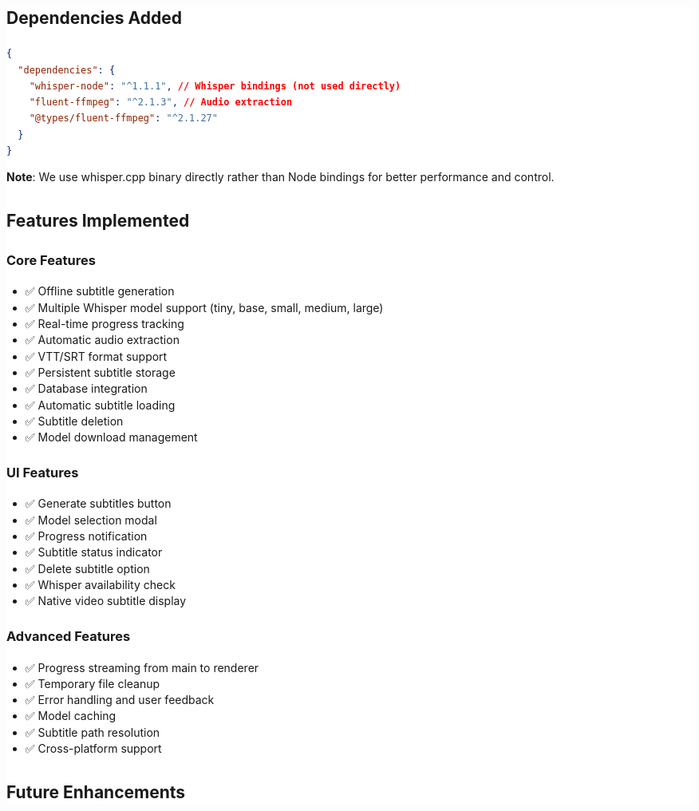 ## Dependencies Added

```json
{
  "dependencies": {
    "whisper-node": "^1.1.1", // Whisper bindings (not used directly)
    "fluent-ffmpeg": "^2.1.3", // Audio extraction
    "@types/fluent-ffmpeg": "^2.1.27"
  }
}
```

**Note**: We use whisper.cpp binary directly rather than Node bindings for better performance and control.

## Features Implemented

### Core Features

- ✅ Offline subtitle generation
- ✅ Multiple Whisper model support (tiny, base, small, medium, large)
- ✅ Real-time progress tracking
- ✅ Automatic audio extraction
- ✅ VTT/SRT format support
- ✅ Persistent subtitle storage
- ✅ Database integration
- ✅ Automatic subtitle loading
- ✅ Subtitle deletion
- ✅ Model download management

### UI Features

- ✅ Generate subtitles button
- ✅ Model selection modal
- ✅ Progress notification
- ✅ Subtitle status indicator
- ✅ Delete subtitle option
- ✅ Whisper availability check
- ✅ Native video subtitle display

### Advanced Features

- ✅ Progress streaming from main to renderer
- ✅ Temporary file cleanup
- ✅ Error handling and user feedback
- ✅ Model caching
- ✅ Subtitle path resolution
- ✅ Cross-platform support

## Future Enhancements
